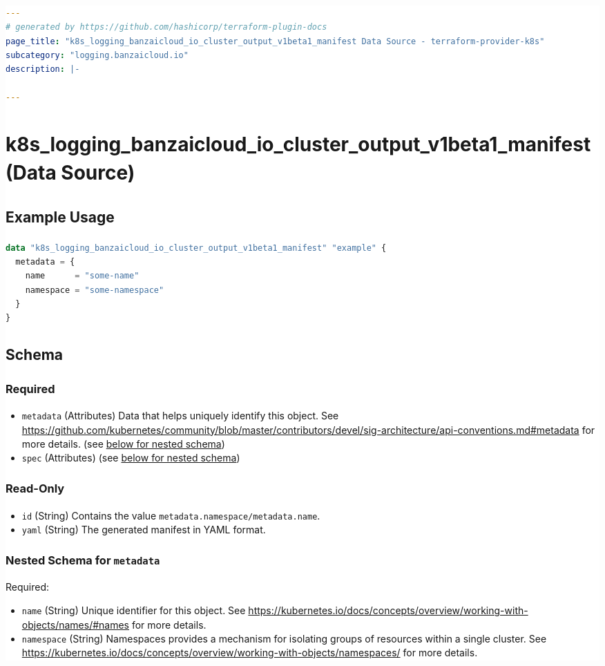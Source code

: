 ```yaml
---
# generated by https://github.com/hashicorp/terraform-plugin-docs
page_title: "k8s_logging_banzaicloud_io_cluster_output_v1beta1_manifest Data Source - terraform-provider-k8s"
subcategory: "logging.banzaicloud.io"
description: |-
  
---
```


# k8s_logging_banzaicloud_io_cluster_output_v1beta1_manifest (Data Source)



## Example Usage

```terraform
data "k8s_logging_banzaicloud_io_cluster_output_v1beta1_manifest" "example" {
  metadata = {
    name      = "some-name"
    namespace = "some-namespace"
  }
}
```


## Schema

### Required

- `metadata` (Attributes) Data that helps uniquely identify this object. See https://github.com/kubernetes/community/blob/master/contributors/devel/sig-architecture/api-conventions.md#metadata for more details. (see [below for nested schema](#nestedatt--metadata))
- `spec` (Attributes) (see [below for nested schema](#nestedatt--spec))

### Read-Only

- `id` (String) Contains the value `metadata.namespace/metadata.name`.
- `yaml` (String) The generated manifest in YAML format.

<a id="nestedatt--metadata"></a>
### Nested Schema for `metadata`

Required:

- `name` (String) Unique identifier for this object. See https://kubernetes.io/docs/concepts/overview/working-with-objects/names/#names for more details.
- `namespace` (String) Namespaces provides a mechanism for isolating groups of resources within a single cluster. See https://kubernetes.io/docs/concepts/overview/working-with-objects/namespaces/ for more details.
